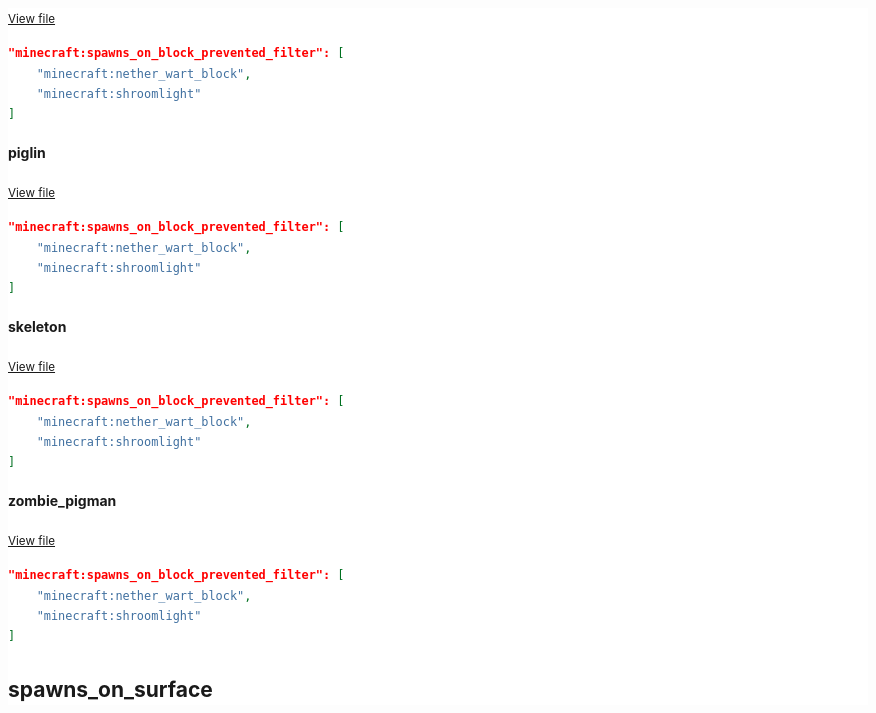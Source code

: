 <small>[View file](https://github.com/bedrock-dot-dev/packs/tree/master/stable/behavior/spawn_rules/magma_cube.json)</small>

<CodeHeader></CodeHeader>

```json
"minecraft:spawns_on_block_prevented_filter": [
    "minecraft:nether_wart_block",
    "minecraft:shroomlight"
]
```

#### piglin

<small>[View file](https://github.com/bedrock-dot-dev/packs/tree/master/stable/behavior/spawn_rules/piglin.json)</small>

<CodeHeader></CodeHeader>

```json
"minecraft:spawns_on_block_prevented_filter": [
    "minecraft:nether_wart_block",
    "minecraft:shroomlight"
]
```

#### skeleton

<small>[View file](https://github.com/bedrock-dot-dev/packs/tree/master/stable/behavior/spawn_rules/skeleton.json)</small>

<CodeHeader></CodeHeader>

```json
"minecraft:spawns_on_block_prevented_filter": [
    "minecraft:nether_wart_block",
    "minecraft:shroomlight"
]
```

#### zombie_pigman

<small>[View file](https://github.com/bedrock-dot-dev/packs/tree/master/stable/behavior/spawn_rules/zombie_pigman.json)</small>

<CodeHeader></CodeHeader>

```json
"minecraft:spawns_on_block_prevented_filter": [
    "minecraft:nether_wart_block",
    "minecraft:shroomlight"
]
```

</Spoiler>

## spawns_on_surface

